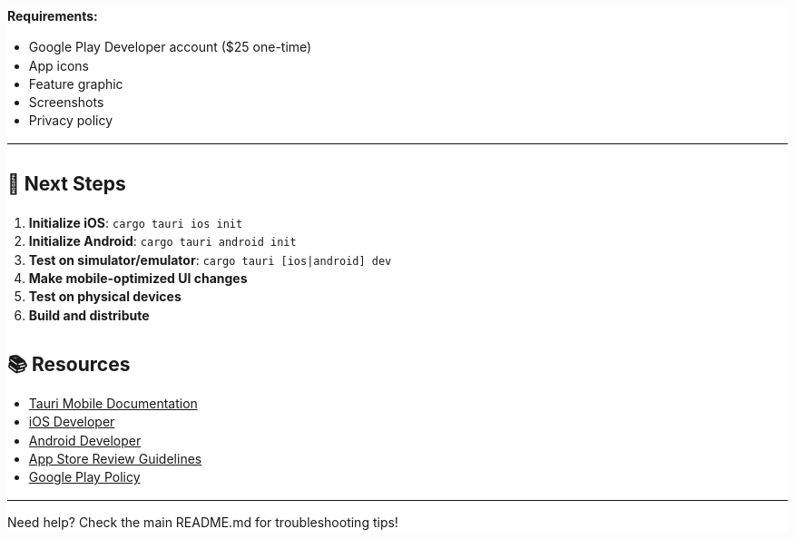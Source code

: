 **Requirements:**
- Google Play Developer account ($25 one-time)
- App icons
- Feature graphic
- Screenshots
- Privacy policy

---

## 🎯 Next Steps

1. **Initialize iOS**: `cargo tauri ios init`
2. **Initialize Android**: `cargo tauri android init`
3. **Test on simulator/emulator**: `cargo tauri [ios|android] dev`
4. **Make mobile-optimized UI changes**
5. **Test on physical devices**
6. **Build and distribute**

## 📚 Resources

- [Tauri Mobile Documentation](https://v2.tauri.app/develop/mobile/)
- [iOS Developer](https://developer.apple.com/ios/)
- [Android Developer](https://developer.android.com/)
- [App Store Review Guidelines](https://developer.apple.com/app-store/review/guidelines/)
- [Google Play Policy](https://play.google.com/about/developer-content-policy/)

---

Need help? Check the main README.md for troubleshooting tips!

